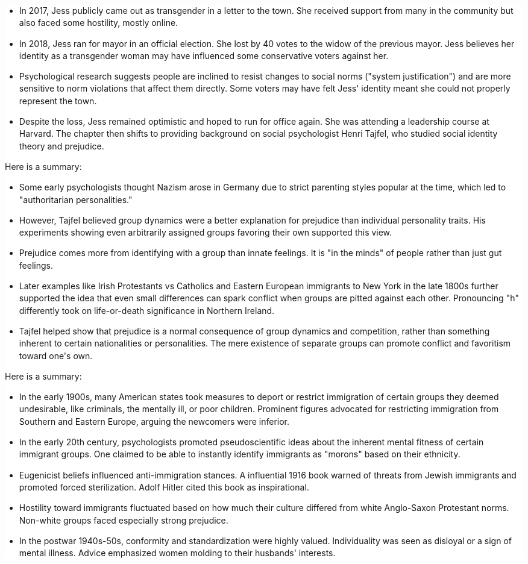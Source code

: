 - In 2017, Jess publicly came out as transgender in a letter to the town. She received support from many in the community but also faced some hostility, mostly online. 

- In 2018, Jess ran for mayor in an official election. She lost by 40 votes to the widow of the previous mayor. Jess believes her identity as a transgender woman may have influenced some conservative voters against her.

- Psychological research suggests people are inclined to resist changes to social norms ("system justification") and are more sensitive to norm violations that affect them directly. Some voters may have felt Jess' identity meant she could not properly represent the town.

- Despite the loss, Jess remained optimistic and hoped to run for office again. She was attending a leadership course at Harvard. The chapter then shifts to providing background on social psychologist Henri Tajfel, who studied social identity theory and prejudice.

 Here is a summary:

- Some early psychologists thought Nazism arose in Germany due to strict parenting styles popular at the time, which led to "authoritarian personalities." 

- However, Tajfel believed group dynamics were a better explanation for prejudice than individual personality traits. His experiments showing even arbitrarily assigned groups favoring their own supported this view. 

- Prejudice comes more from identifying with a group than innate feelings. It is "in the minds" of people rather than just gut feelings. 

- Later examples like Irish Protestants vs Catholics and Eastern European immigrants to New York in the late 1800s further supported the idea that even small differences can spark conflict when groups are pitted against each other. Pronouncing "h" differently took on life-or-death significance in Northern Ireland. 

- Tajfel helped show that prejudice is a normal consequence of group dynamics and competition, rather than something inherent to certain nationalities or personalities. The mere existence of separate groups can promote conflict and favoritism toward one's own.

 Here is a summary:

- In the early 1900s, many American states took measures to deport or restrict immigration of certain groups they deemed undesirable, like criminals, the mentally ill, or poor children. Prominent figures advocated for restricting immigration from Southern and Eastern Europe, arguing the newcomers were inferior. 

- In the early 20th century, psychologists promoted pseudoscientific ideas about the inherent mental fitness of certain immigrant groups. One claimed to be able to instantly identify immigrants as "morons" based on their ethnicity. 

- Eugenicist beliefs influenced anti-immigration stances. A influential 1916 book warned of threats from Jewish immigrants and promoted forced sterilization. Adolf Hitler cited this book as inspirational. 

- Hostility toward immigrants fluctuated based on how much their culture differed from white Anglo-Saxon Protestant norms. Non-white groups faced especially strong prejudice. 

- In the postwar 1940s-50s, conformity and standardization were highly valued. Individuality was seen as disloyal or a sign of mental illness. Advice emphasized women molding to their husbands' interests. 
